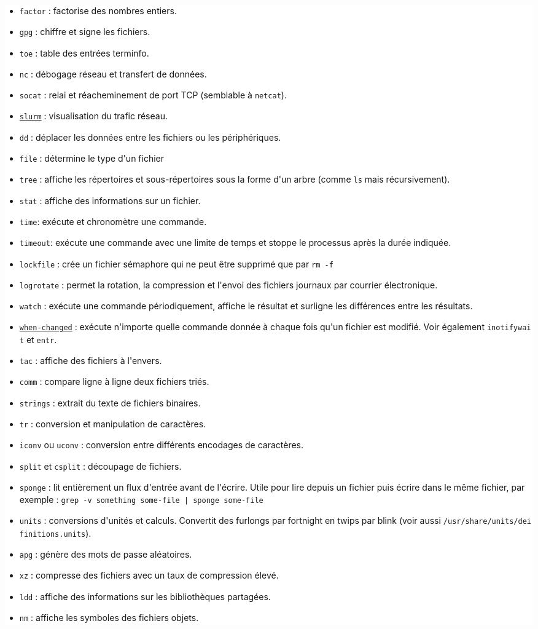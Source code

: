 - `factor` : factorise des nombres entiers.

- [`gpg`](https://gnupg.org/) : chiffre et signe les fichiers.

- `toe` : table des entrées terminfo.

- `nc` : débogage réseau et transfert de données.

- `socat` : relai et réacheminement de port TCP (semblable à `netcat`).

- [`slurm`](https://github.com/mattthias/slurm) : visualisation du trafic réseau.

- `dd` : déplacer les données entre les fichiers ou les périphériques.

- `file` : détermine le type d'un fichier

- `tree` : affiche les répertoires et sous-répertoires sous la forme d'un arbre (comme `ls` mais récursivement).

- `stat` : affiche des informations sur un fichier.

- `time`: exécute et chronomètre une commande.

- `timeout`: exécute une commande avec une limite de temps et stoppe le processus après la durée indiquée.

- `lockfile` : crée un fichier sémaphore qui ne peut être supprimé que par `rm -f`

- `logrotate` : permet la rotation, la compression et l'envoi des fichiers journaux par courrier électronique.

- `watch` : exécute une commande périodiquement, affiche le résultat et surligne les différences entre les résultats.

- [`when-changed`](https://github.com/joh/when-changed) : exécute n'importe quelle commande donnée à chaque fois qu'un fichier est modifié. Voir également `inotifywait` et `entr`. 

- `tac` : affiche des fichiers à l'envers.

- `comm` : compare ligne à ligne deux fichiers triés.

- `strings` : extrait du texte de fichiers binaires.

- `tr` : conversion et manipulation de caractères.

- `iconv` ou `uconv` : conversion entre différents encodages de caractères.

- `split` et `csplit` : découpage de fichiers.

- `sponge` : lit entièrement un flux d'entrée avant de l'écrire. Utile pour lire depuis un fichier puis écrire dans le même fichier, par exemple&nbsp;: `grep -v something some-file | sponge some-file`

- `units` : conversions d'unités et calculs. Convertit des furlongs par fortnight en twips par blink (voir aussi `/usr/share/units/deifinitions.units`).

- `apg` : génère des mots de passe aléatoires.

- `xz` : compresse des fichiers avec un taux de compression élevé.

- `ldd` : affiche des informations sur les bibliothèques partagées.

- `nm` : affiche les symboles des fichiers objets.
